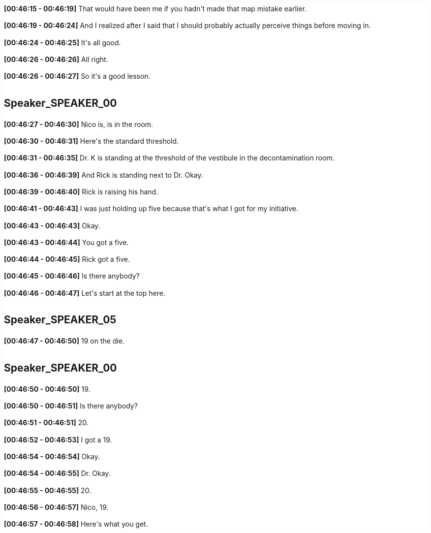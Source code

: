 **[00:46:15 - 00:46:19]** That would have been me if you hadn't made that map mistake earlier.

**[00:46:19 - 00:46:24]** And I realized after I said that I should probably actually perceive things before moving in.

**[00:46:24 - 00:46:25]** It's all good.

**[00:46:26 - 00:46:26]** All right.

**[00:46:26 - 00:46:27]** So it's a good lesson.


## Speaker_SPEAKER_00

**[00:46:27 - 00:46:30]** Nico is, is in the room.

**[00:46:30 - 00:46:31]** Here's the standard threshold.

**[00:46:31 - 00:46:35]** Dr. K is standing at the threshold of the vestibule in the decontamination room.

**[00:46:36 - 00:46:39]** And Rick is standing next to Dr. Okay.

**[00:46:39 - 00:46:40]** Rick is raising his hand.

**[00:46:41 - 00:46:43]** I was just holding up five because that's what I got for my initiative.

**[00:46:43 - 00:46:43]** Okay.

**[00:46:43 - 00:46:44]** You got a five.

**[00:46:44 - 00:46:45]** Rick got a five.

**[00:46:45 - 00:46:46]** Is there anybody?

**[00:46:46 - 00:46:47]** Let's start at the top here.


## Speaker_SPEAKER_05

**[00:46:47 - 00:46:50]** 19 on the die.


## Speaker_SPEAKER_00

**[00:46:50 - 00:46:50]** 19.

**[00:46:50 - 00:46:51]** Is there anybody?

**[00:46:51 - 00:46:51]** 20.

**[00:46:52 - 00:46:53]** I got a 19.

**[00:46:54 - 00:46:54]** Okay.

**[00:46:54 - 00:46:55]** Dr. Okay.

**[00:46:55 - 00:46:55]** 20.

**[00:46:56 - 00:46:57]** Nico, 19.

**[00:46:57 - 00:46:58]** Here's what you get.

